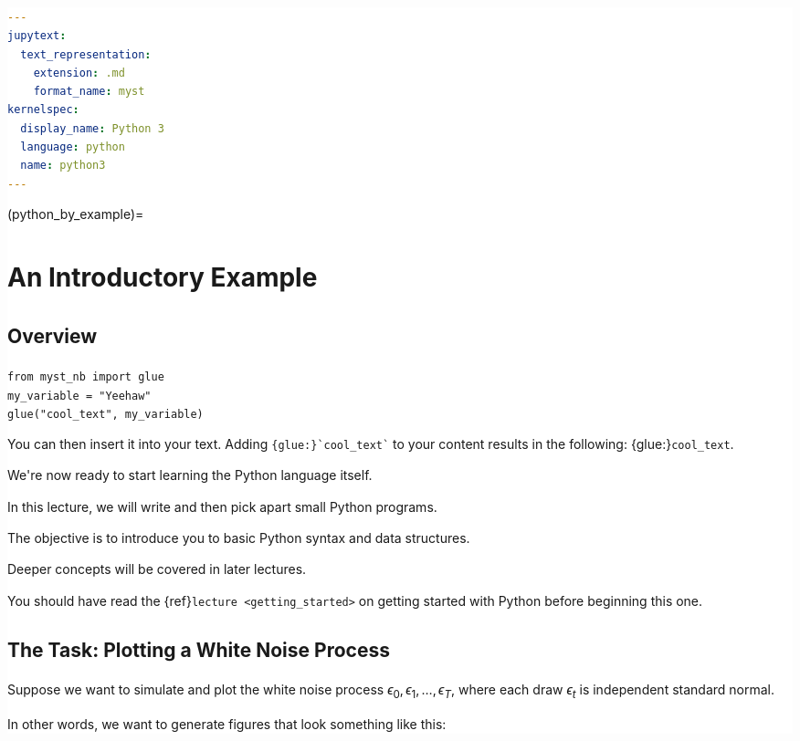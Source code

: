 ```yaml
---
jupytext:
  text_representation:
    extension: .md
    format_name: myst
kernelspec:
  display_name: Python 3
  language: python
  name: python3
---
```


(python_by_example)=

# An Introductory Example

## Overview

```{code-cell} ipython3
from myst_nb import glue
my_variable = "Yeehaw"
glue("cool_text", my_variable)
```

You can then insert it into your text. Adding
`` {glue:}`cool_text` `` to your content results in the
following: {glue:}`cool_text`.


We\'re now ready to start learning the Python language itself.

In this lecture, we will write and then pick apart small Python
programs.

The objective is to introduce you to basic Python syntax and data
structures.

Deeper concepts will be covered in later lectures.

You should have read the {ref}`lecture <getting_started>` on getting started with Python before beginning this one.

## The Task: Plotting a White Noise Process

Suppose we want to simulate and plot the white noise process
$\epsilon_0, \epsilon_1, \ldots, \epsilon_T$, where each draw
$\epsilon_t$ is independent standard normal.

In other words, we want to generate figures that look something like
this:

```{figure} /_static/lecture_specific/python_by_example/test_program_1_updated.png
```
